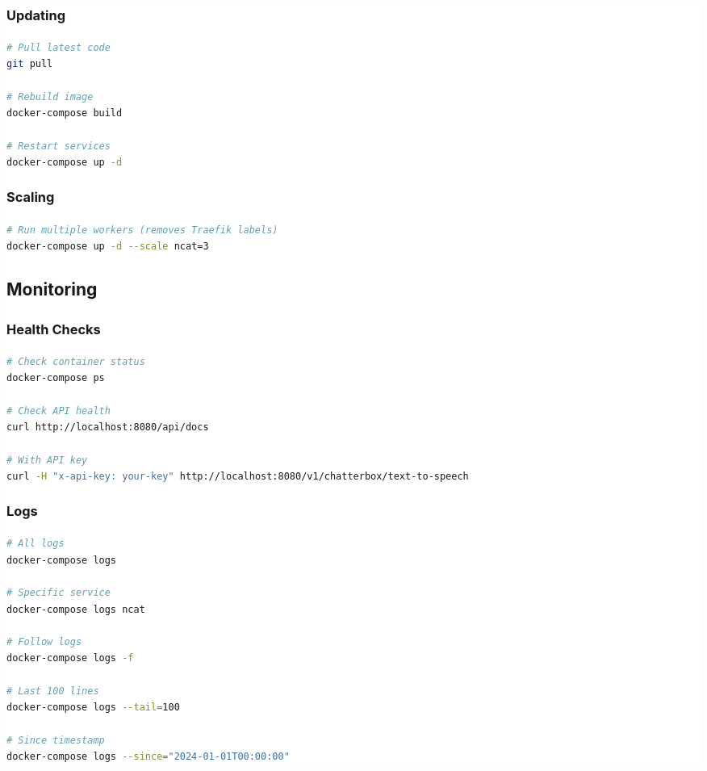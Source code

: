 ### Updating

```bash
# Pull latest code
git pull

# Rebuild image
docker-compose build

# Restart services
docker-compose up -d
```

### Scaling

```bash
# Run multiple workers (removes Traefik labels)
docker-compose up -d --scale ncat=3
```

## Monitoring

### Health Checks

```bash
# Check container status
docker-compose ps

# Check API health
curl http://localhost:8080/api/docs

# With API key
curl -H "x-api-key: your-key" http://localhost:8080/v1/chatterbox/text-to-speech
```

### Logs

```bash
# All logs
docker-compose logs

# Specific service
docker-compose logs ncat

# Follow logs
docker-compose logs -f

# Last 100 lines
docker-compose logs --tail=100

# Since timestamp
docker-compose logs --since="2024-01-01T00:00:00"
```
